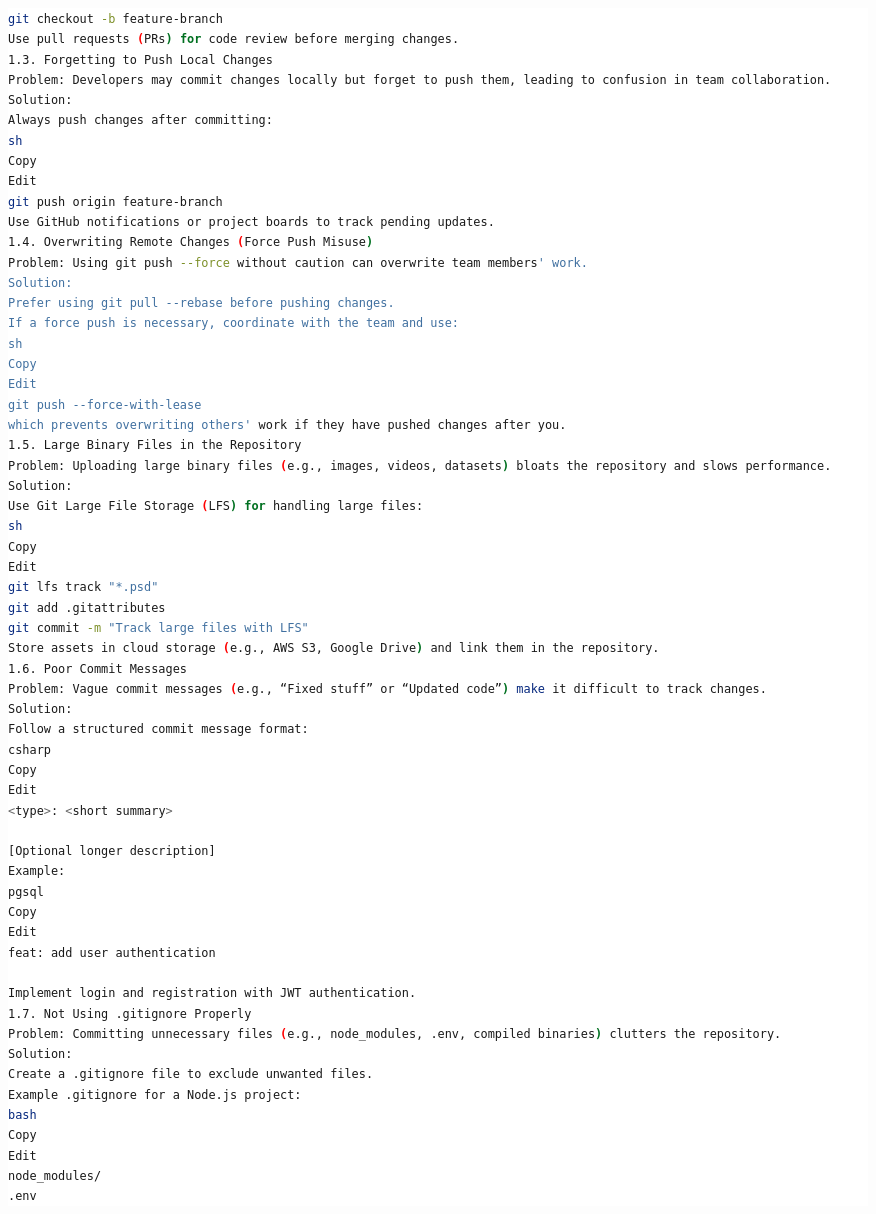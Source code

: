 ```bash
git checkout -b feature-branch
Use pull requests (PRs) for code review before merging changes.
1.3. Forgetting to Push Local Changes
Problem: Developers may commit changes locally but forget to push them, leading to confusion in team collaboration.
Solution:
Always push changes after committing:
sh
Copy
Edit
git push origin feature-branch
Use GitHub notifications or project boards to track pending updates.
1.4. Overwriting Remote Changes (Force Push Misuse)
Problem: Using git push --force without caution can overwrite team members' work.
Solution:
Prefer using git pull --rebase before pushing changes.
If a force push is necessary, coordinate with the team and use:
sh
Copy
Edit
git push --force-with-lease
which prevents overwriting others' work if they have pushed changes after you.
1.5. Large Binary Files in the Repository
Problem: Uploading large binary files (e.g., images, videos, datasets) bloats the repository and slows performance.
Solution:
Use Git Large File Storage (LFS) for handling large files:
sh
Copy
Edit
git lfs track "*.psd"
git add .gitattributes
git commit -m "Track large files with LFS"
Store assets in cloud storage (e.g., AWS S3, Google Drive) and link them in the repository.
1.6. Poor Commit Messages
Problem: Vague commit messages (e.g., “Fixed stuff” or “Updated code”) make it difficult to track changes.
Solution:
Follow a structured commit message format:
csharp
Copy
Edit
<type>: <short summary>

[Optional longer description]
Example:
pgsql
Copy
Edit
feat: add user authentication

Implement login and registration with JWT authentication.
1.7. Not Using .gitignore Properly
Problem: Committing unnecessary files (e.g., node_modules, .env, compiled binaries) clutters the repository.
Solution:
Create a .gitignore file to exclude unwanted files.
Example .gitignore for a Node.js project:
bash
Copy
Edit
node_modules/
.env
```